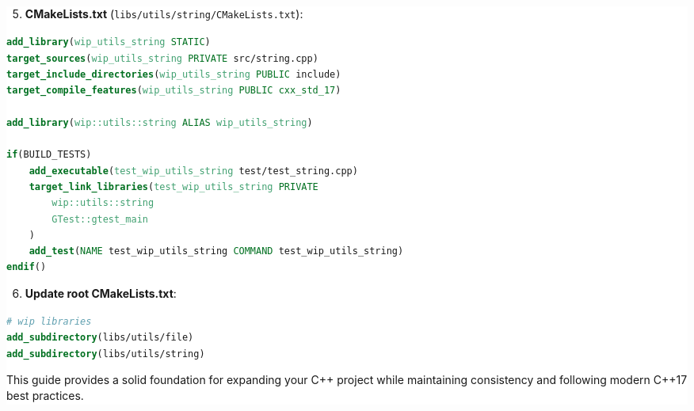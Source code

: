 5. **CMakeLists.txt** (`libs/utils/string/CMakeLists.txt`):
```cmake
add_library(wip_utils_string STATIC)
target_sources(wip_utils_string PRIVATE src/string.cpp)
target_include_directories(wip_utils_string PUBLIC include)
target_compile_features(wip_utils_string PUBLIC cxx_std_17)

add_library(wip::utils::string ALIAS wip_utils_string)

if(BUILD_TESTS)
    add_executable(test_wip_utils_string test/test_string.cpp)
    target_link_libraries(test_wip_utils_string PRIVATE 
        wip::utils::string 
        GTest::gtest_main
    )
    add_test(NAME test_wip_utils_string COMMAND test_wip_utils_string)
endif()
```

6. **Update root CMakeLists.txt**:
```cmake
# wip libraries
add_subdirectory(libs/utils/file)
add_subdirectory(libs/utils/string)
```

This guide provides a solid foundation for expanding your C++ project while maintaining consistency and following modern C++17 best practices.
